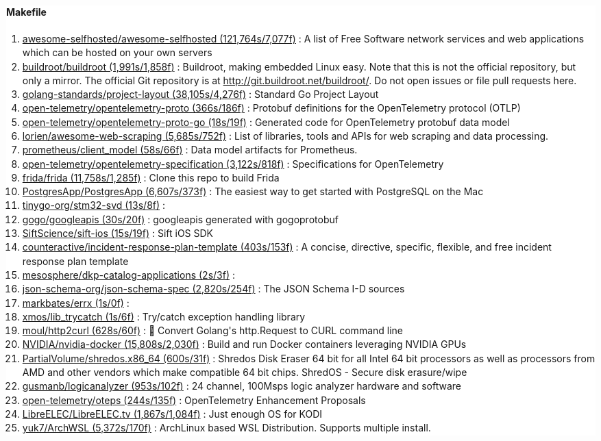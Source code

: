 #### Makefile
1. [awesome-selfhosted/awesome-selfhosted (121,764s/7,077f)](https://github.com/awesome-selfhosted/awesome-selfhosted) : A list of Free Software network services and web applications which can be hosted on your own servers
2. [buildroot/buildroot (1,991s/1,858f)](https://github.com/buildroot/buildroot) : Buildroot, making embedded Linux easy. Note that this is not the official repository, but only a mirror. The official Git repository is at http://git.buildroot.net/buildroot/. Do not open issues or file pull requests here.
3. [golang-standards/project-layout (38,105s/4,276f)](https://github.com/golang-standards/project-layout) : Standard Go Project Layout
4. [open-telemetry/opentelemetry-proto (366s/186f)](https://github.com/open-telemetry/opentelemetry-proto) : Protobuf definitions for the OpenTelemetry protocol (OTLP)
5. [open-telemetry/opentelemetry-proto-go (18s/19f)](https://github.com/open-telemetry/opentelemetry-proto-go) : Generated code for OpenTelemetry protobuf data model
6. [lorien/awesome-web-scraping (5,685s/752f)](https://github.com/lorien/awesome-web-scraping) : List of libraries, tools and APIs for web scraping and data processing.
7. [prometheus/client_model (58s/66f)](https://github.com/prometheus/client_model) : Data model artifacts for Prometheus.
8. [open-telemetry/opentelemetry-specification (3,122s/818f)](https://github.com/open-telemetry/opentelemetry-specification) : Specifications for OpenTelemetry
9. [frida/frida (11,758s/1,285f)](https://github.com/frida/frida) : Clone this repo to build Frida
10. [PostgresApp/PostgresApp (6,607s/373f)](https://github.com/PostgresApp/PostgresApp) : The easiest way to get started with PostgreSQL on the Mac
11. [tinygo-org/stm32-svd (13s/8f)](https://github.com/tinygo-org/stm32-svd) : 
12. [gogo/googleapis (30s/20f)](https://github.com/gogo/googleapis) : googleapis generated with gogoprotobuf
13. [SiftScience/sift-ios (15s/19f)](https://github.com/SiftScience/sift-ios) : Sift iOS SDK
14. [counteractive/incident-response-plan-template (403s/153f)](https://github.com/counteractive/incident-response-plan-template) : A concise, directive, specific, flexible, and free incident response plan template
15. [mesosphere/dkp-catalog-applications (2s/3f)](https://github.com/mesosphere/dkp-catalog-applications) : 
16. [json-schema-org/json-schema-spec (2,820s/254f)](https://github.com/json-schema-org/json-schema-spec) : The JSON Schema I-D sources
17. [markbates/errx (1s/0f)](https://github.com/markbates/errx) : 
18. [xmos/lib_trycatch (1s/6f)](https://github.com/xmos/lib_trycatch) : Try/catch exception handling library
19. [moul/http2curl (628s/60f)](https://github.com/moul/http2curl) : 📐 Convert Golang's http.Request to CURL command line
20. [NVIDIA/nvidia-docker (15,808s/2,030f)](https://github.com/NVIDIA/nvidia-docker) : Build and run Docker containers leveraging NVIDIA GPUs
21. [PartialVolume/shredos.x86_64 (600s/31f)](https://github.com/PartialVolume/shredos.x86_64) : Shredos Disk Eraser 64 bit for all Intel 64 bit processors as well as processors from AMD and other vendors which make compatible 64 bit chips. ShredOS - Secure disk erasure/wipe
22. [gusmanb/logicanalyzer (953s/102f)](https://github.com/gusmanb/logicanalyzer) : 24 channel, 100Msps logic analyzer hardware and software
23. [open-telemetry/oteps (244s/135f)](https://github.com/open-telemetry/oteps) : OpenTelemetry Enhancement Proposals
24. [LibreELEC/LibreELEC.tv (1,867s/1,084f)](https://github.com/LibreELEC/LibreELEC.tv) : Just enough OS for KODI
25. [yuk7/ArchWSL (5,372s/170f)](https://github.com/yuk7/ArchWSL) : ArchLinux based WSL Distribution. Supports multiple install.
